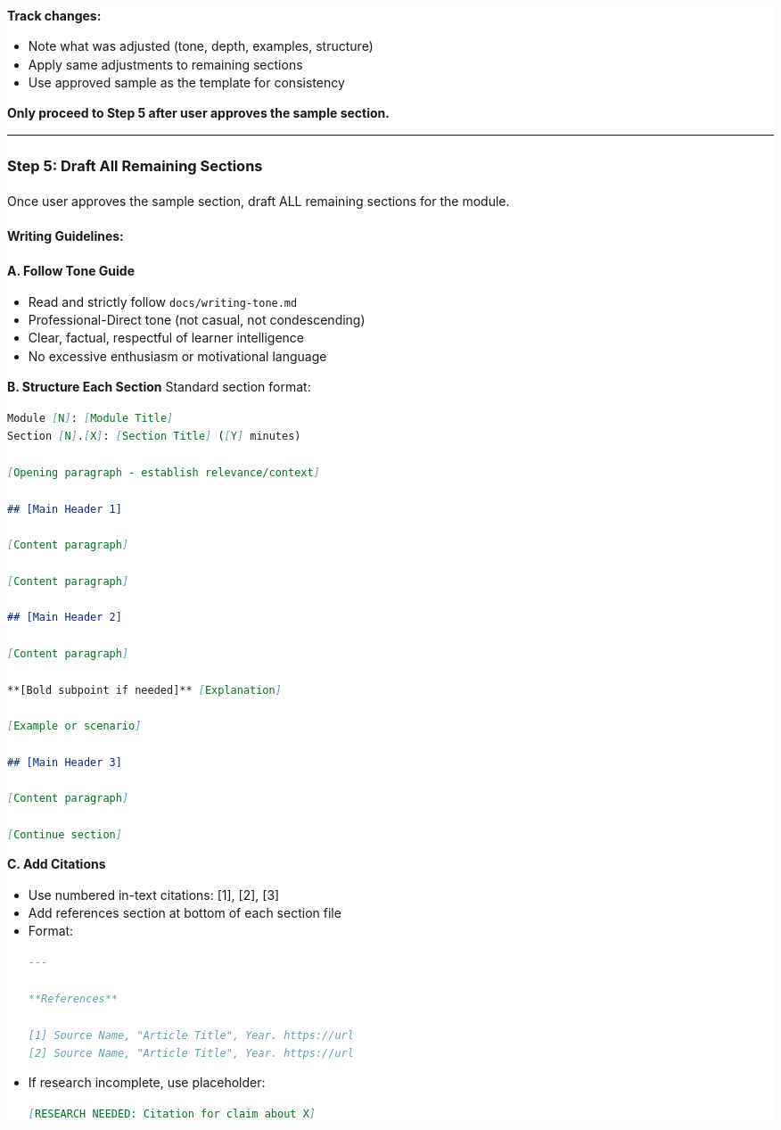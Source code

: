 **Track changes:**
- Note what was adjusted (tone, depth, examples, structure)
- Apply same adjustments to remaining sections
- Use approved sample as the template for consistency

**Only proceed to Step 5 after user approves the sample section.**

---

### Step 5: Draft All Remaining Sections

Once user approves the sample section, draft ALL remaining sections for the module.

#### **Writing Guidelines:**

**A. Follow Tone Guide**
- Read and strictly follow `docs/writing-tone.md`
- Professional-Direct tone (not casual, not condescending)
- Clear, factual, respectful of learner intelligence
- No excessive enthusiasm or motivational language

**B. Structure Each Section**
Standard section format:
```markdown
Module [N]: [Module Title]
Section [N].[X]: [Section Title] ([Y] minutes)

[Opening paragraph - establish relevance/context]

## [Main Header 1]

[Content paragraph]

[Content paragraph]

## [Main Header 2]

[Content paragraph]

**[Bold subpoint if needed]** [Explanation]

[Example or scenario]

## [Main Header 3]

[Content paragraph]

[Continue section]
```

**C. Add Citations**
- Use numbered in-text citations: [1], [2], [3]
- Add references section at bottom of each section file
- Format:
  ```markdown
  ---

  **References**

  [1] Source Name, "Article Title", Year. https://url
  [2] Source Name, "Article Title", Year. https://url
  ```
- If research incomplete, use placeholder:
  ```markdown
  [RESEARCH NEEDED: Citation for claim about X]
  ```

